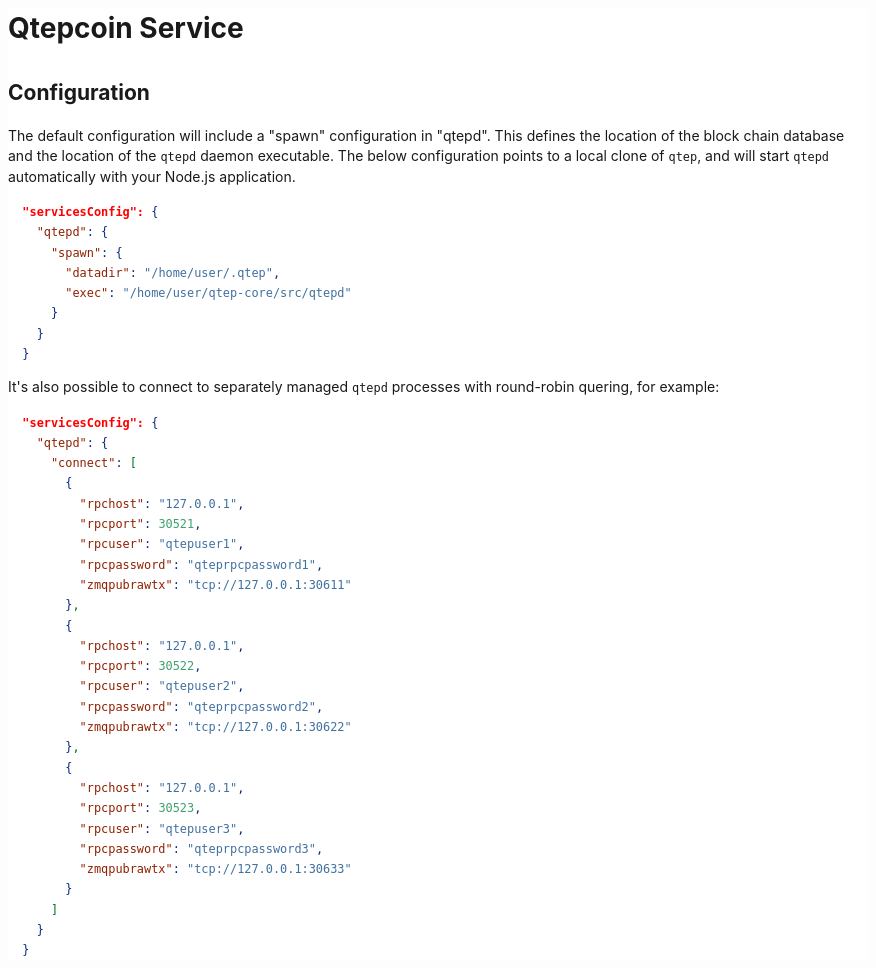 # Qtepcoin Service

## Configuration

The default configuration will include a "spawn" configuration in "qtepd". This defines the location of the block chain database and the location of the `qtepd` daemon executable. The below configuration points to a local clone of `qtep`, and will start `qtepd` automatically with your Node.js application.

```json
  "servicesConfig": {
    "qtepd": {
      "spawn": {
        "datadir": "/home/user/.qtep",
        "exec": "/home/user/qtep-core/src/qtepd"
      }
    }
  }
```

It's also possible to connect to separately managed `qtepd` processes with round-robin quering, for example:

```json
  "servicesConfig": {
    "qtepd": {
      "connect": [
        {
          "rpchost": "127.0.0.1",
          "rpcport": 30521,
          "rpcuser": "qtepuser1",
          "rpcpassword": "qteprpcpassword1",
          "zmqpubrawtx": "tcp://127.0.0.1:30611"
        },
        {
          "rpchost": "127.0.0.1",
          "rpcport": 30522,
          "rpcuser": "qtepuser2",
          "rpcpassword": "qteprpcpassword2",
          "zmqpubrawtx": "tcp://127.0.0.1:30622"
        },
        {
          "rpchost": "127.0.0.1",
          "rpcport": 30523,
          "rpcuser": "qtepuser3",
          "rpcpassword": "qteprpcpassword3",
          "zmqpubrawtx": "tcp://127.0.0.1:30633"
        }
      ]
    }
  }
```
